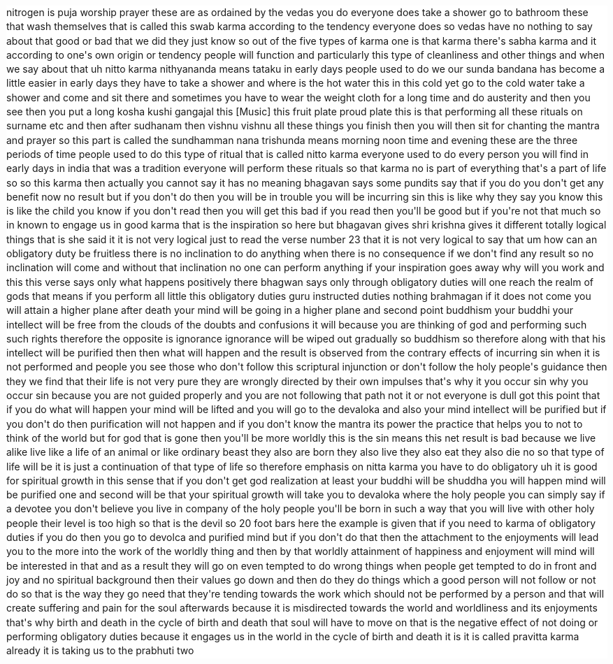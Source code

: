 nitrogen is puja worship prayer these are as ordained by the vedas you do everyone does take a shower go to bathroom these that wash themselves that is called this swab karma according to the tendency everyone does so vedas have no nothing to say about that good or bad that we did they just know so out of the five types of karma one is that karma there's sabha karma and it according to one's own origin or tendency people will function and particularly this type of cleanliness and other things and when we say about that uh nitto karma nithyananda means tataku in early days people used to do we our sunda bandana has become a little easier in early days they have to take a shower and where is the hot water this in this cold yet go to the cold water take a shower and come and sit there and sometimes you have to wear the weight cloth for a long time and do austerity and then you see then you put a long kosha kushi gangajal this [Music] this fruit plate proud plate this is that performing all these rituals on surname etc and then after sudhanam then vishnu vishnu all these things you finish then you will then sit for chanting the mantra and prayer so this part is called the sundhamman nana trishunda means morning noon time and evening these are the three periods of time people used to do this type of ritual that is called nitto karma everyone used to do every person you will find in early days in india that was a tradition everyone will perform these rituals so that karma no is part of everything that's a part of life so so this karma then actually you cannot say it has no meaning bhagavan says some pundits say that if you do you don't get any benefit now no result but if you don't do then you will be in trouble you will be incurring sin this is like why they say you know this is like the child you know if you don't read then you will get this bad if you read then you'll be good but if you're not that much so in known to engage us in good karma that is the inspiration so here but bhagavan gives shri krishna gives it different totally logical things that is she said it it is not very logical just to read the verse number 23 that it is not very logical to say that um how can an obligatory duty be fruitless there is no inclination to do anything when there is no consequence if we don't find any result so no inclination will come and without that inclination no one can perform anything if your inspiration goes away why will you work and this this verse says only what happens positively there bhagwan says only through obligatory duties will one reach the realm of gods that means if you perform all little this obligatory duties guru instructed duties nothing brahmagan if it does not come you will attain a higher plane after death your mind will be going in a higher plane and second point buddhism your buddhi your intellect will be free from the clouds of the doubts and confusions it will because you are thinking of god and performing such such rights therefore the opposite is ignorance ignorance will be wiped out gradually so buddhism so therefore along with that his intellect will be purified then then what will happen and the result is observed from the contrary effects of incurring sin when it is not performed and people you see those who don't follow this scriptural injunction or don't follow the holy people's guidance then they we find that their life is not very pure they are wrongly directed by their own impulses that's why it you occur sin why you occur sin because you are not guided properly and you are not following that path not it or not everyone is dull got this point that if you do what will happen your mind will be lifted and you will go to the devaloka and also your mind intellect will be purified but if you don't do then purification will not happen and if you don't know the mantra its power the practice that helps you to not to think of the world but for god that is gone then you'll be more worldly this is the sin means this net result is bad because we live alike live like a life of an animal or like ordinary beast they also are born they also live they also eat they also die no so that type of life will be it is just a continuation of that type of life so therefore emphasis on nitta karma you have to do obligatory uh it is good for spiritual growth in this sense that if you don't get god realization at least your buddhi will be shuddha you will happen mind will be purified one and second will be that your spiritual growth will take you to devaloka where the holy people you can simply say if a devotee you don't believe you live in company of the holy people you'll be born in such a way that you will live with other holy people their level is too high so that is the devil so 20 foot bars here the example is given that if you need to karma of obligatory duties if you do then you go to devolca and purified mind but if you don't do that then the attachment to the enjoyments will lead you to the more into the work of the worldly thing and then by that worldly attainment of happiness and enjoyment will mind will be interested in that and as a result they will go on even tempted to do wrong things when people get tempted to do in front and joy and no spiritual background then their values go down and then do they do things which a good person will not follow or not do so that is the way they go need that they're tending towards the work which should not be performed by a person and that will create suffering and pain for the soul afterwards because it is misdirected towards the world and worldliness and its enjoyments that's why birth and death in the cycle of birth and death that soul will have to move on that is the negative effect of not doing or performing obligatory duties because it engages us in the world in the cycle of birth and death it is it is called pravitta karma already it is taking us to the prabhuti two